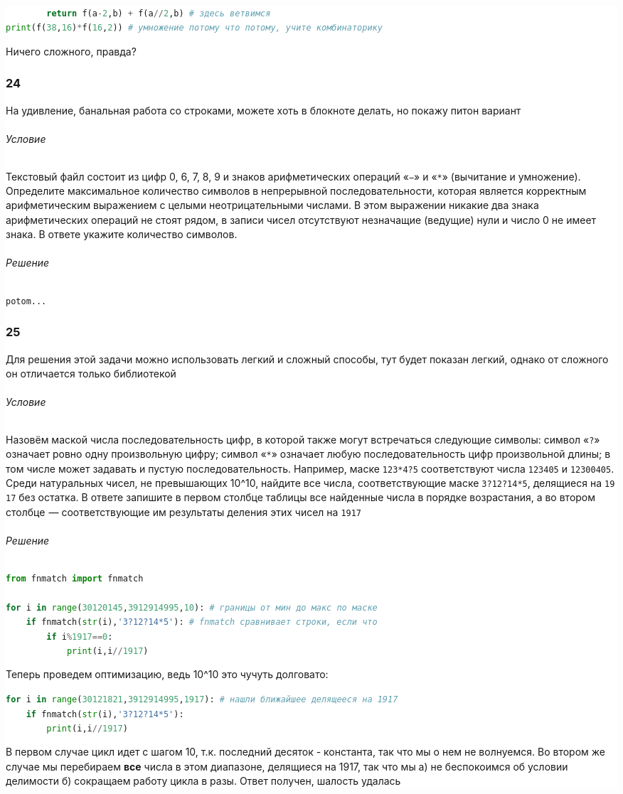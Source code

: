 ```python
		return f(a-2,b) + f(a//2,b) # здесь ветвимся
print(f(38,16)*f(16,2)) # умножение потому что потому, учите комбинаторику
```
Ничего сложного, правда?



### 24
На удивление, банальная работа со строками, можете хоть в блокноте делать, но покажу питон вариант
###### Условие
Текстовый файл состоит из цифр 0, 6, 7, 8, 9 и знаков арифметических операций «`−`» и «`*`» (вычитание и умножение). Определите максимальное количество символов в непрерывной последовательности, которая является корректным арифметическим выражением с целыми неотрицательными числами. В этом выражении никакие два знака арифметических операций не стоят рядом, в записи чисел отсутствуют незначащие (ведущие) нули и число 0 не имеет знака. В ответе укажите количество символов.

###### Решение
```python
potom...
```

### 25
Для решения этой задачи можно использовать легкий и сложный способы, тут будет показан легкий, однако от сложного он отличается только библиотекой
###### Условие
Назовём маской числа последовательность цифр, в которой также могут встречаться следующие символы:
символ «`?`» означает ровно одну произвольную цифру;
символ «`*`» означает любую последовательность цифр произвольной длины; в том числе может задавать и пустую последовательность.
Например, маске `123*4?5` соответствуют числа `123405` и `12300405`.
Среди натуральных чисел, не превышающих 10^10, найдите все числа, соответствующие маске `3?12?14*5`, делящиеся на `1917` без остатка. В ответе запишите в первом столбце таблицы все найденные числа в порядке возрастания, а во втором столбце  — соответствующие им результаты деления этих чисел на `1917`
###### Решение
```python
from fnmatch import fnmatch

for i in range(30120145,3912914995,10): # границы от мин до макс по маске
	if fnmatch(str(i),'3?12?14*5'): # fnmatch сравнивает строки, если что
		if i%1917==0:
			print(i,i//1917)
```
Теперь проведем оптимизацию, ведь 10^10 это чучуть долговато:
```python
for i in range(30121821,3912914995,1917): # нашли ближайшее делящееся на 1917
	if fnmatch(str(i),'3?12?14*5'):
		print(i,i//1917)
```
В первом случае цикл идет с шагом 10, т.к. последний десяток - константа, так что мы о нем не волнуемся. Во втором же случае мы перебираем **все** числа в этом диапазоне, делящиеся на 1917, так что мы а) не беспокоимся об условии делимости б) сокращаем работу цикла в разы.
Ответ получен, шалость удалась
